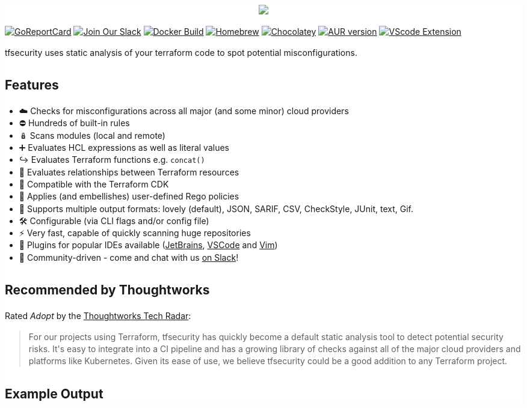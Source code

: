 <p align="center">
  <img width="354" src=".github/images/tfsecurity_worded.png">
</p>

[![GoReportCard](https://goreportcard.com/badge/github.com/khulnasoft-labs/tfsecurity)](https://goreportcard.com/report/github.com/khulnasoft-labs/tfsecurity)
[![Join Our Slack](https://img.shields.io/badge/Slack-Join-green)](https://slack.khulnasoft.com/)
[![Docker Build](https://img.shields.io/docker/v/tfsecurity/tfsecurity?label=docker)](https://hub.docker.com/r/tfsecurity/tfsecurity)
[![Homebrew](https://img.shields.io/badge/dynamic/json.svg?url=https://formulae.brew.sh/api/formula/tfsecurity.json&query=$.versions.stable&label=homebrew)](https://formulae.brew.sh/formula/tfsecurity)
[![Chocolatey](https://img.shields.io/chocolatey/v/tfsecurity)](https://chocolatey.org/packages/tfsecurity)
[![AUR version](https://img.shields.io/aur/version/tfsecurity-bin)](https://aur.archlinux.org/packages/tfsecurity-bin)
[![VScode Extension](https://img.shields.io/visual-studio-marketplace/v/tfsecurity.tfsecurity?label=vscode)](https://marketplace.visualstudio.com/items?itemName=tfsecurity.tfsecurity)

tfsecurity uses static analysis of your terraform code to spot potential misconfigurations.

## Features

- :cloud: Checks for misconfigurations across all major (and some minor) cloud providers
- :no_entry: Hundreds of built-in rules
- :nesting_dolls: Scans modules (local and remote)
- :heavy_plus_sign: Evaluates HCL expressions as well as literal values
- :arrow_right_hook: Evaluates Terraform functions e.g. `concat()`
- :link: Evaluates relationships between Terraform resources
- :toolbox: Compatible with the Terraform CDK
- :no_good: Applies (and embellishes) user-defined Rego policies
- :page_with_curl: Supports multiple output formats: lovely (default), JSON, SARIF, CSV, CheckStyle, JUnit, text, Gif.
- :hammer_and_wrench: Configurable (via CLI flags and/or config file)
- :zap: Very fast, capable of quickly scanning huge repositories
- :electric_plug: Plugins for popular IDEs available ([JetBrains](https://plugins.jetbrains.com/plugin/18687-tfsecurity-findings-explorer), [VSCode](https://marketplace.visualstudio.com/items?itemName=tfsecurity.tfsecurity) and [Vim](https://github.com/khulnasoft-labs/vim-tfsecurity))
- :house_with_garden: Community-driven - come and chat with us [on Slack](https://slack.khulnasoft.com/)!

## Recommended by Thoughtworks

Rated _Adopt_ by the [Thoughtworks Tech Radar](https://www.thoughtworks.com/en-gb/radar/tools/tfsecurity):

> For our projects using Terraform, tfsecurity has quickly become a default static analysis tool to detect potential security risks. It's easy to integrate into a CI pipeline and has a growing library of checks against all of the major cloud providers and platforms like Kubernetes. Given its ease of use, we believe tfsecurity could be a good addition to any Terraform project.

## Example Output

